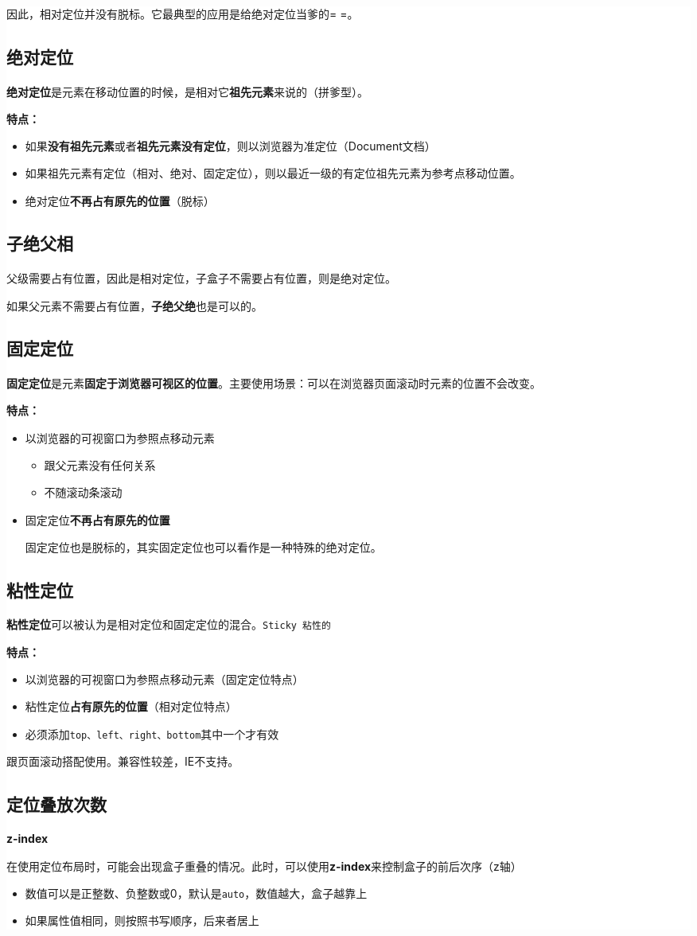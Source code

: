因此，相对定位并没有脱标。它最典型的应用是给绝对定位当爹的= =。

## 绝对定位

**绝对定位**是元素在移动位置的时候，是相对它**祖先元素**来说的（拼爹型）。

**特点：**

* 如果**没有祖先元素**或者**祖先元素没有定位**，则以浏览器为准定位（Document文档）

* 如果祖先元素有定位（相对、绝对、固定定位），则以最近一级的有定位祖先元素为参考点移动位置。

* 绝对定位**不再占有原先的位置**（脱标）

## 子绝父相

父级需要占有位置，因此是相对定位，子盒子不需要占有位置，则是绝对定位。

如果父元素不需要占有位置，**子绝父绝**也是可以的。

## 固定定位

**固定定位**是元素**固定于浏览器可视区的位置**。主要使用场景：可以在浏览器页面滚动时元素的位置不会改变。

**特点：**

* 以浏览器的可视窗口为参照点移动元素
  
  * 跟父元素没有任何关系
  
  * 不随滚动条滚动

* 固定定位**不再占有原先的位置**
  
  固定定位也是脱标的，其实固定定位也可以看作是一种特殊的绝对定位。

## 粘性定位

**粘性定位**可以被认为是相对定位和固定定位的混合。`Sticky 粘性的`

**特点：**

* 以浏览器的可视窗口为参照点移动元素（固定定位特点）

* 粘性定位**占有原先的位置**（相对定位特点）

* 必须添加`top、left、right、bottom`其中一个才有效

跟页面滚动搭配使用。兼容性较差，IE不支持。

## 定位叠放次数

**z-index**

在使用定位布局时，可能会出现盒子重叠的情况。此时，可以使用**z-index**来控制盒子的前后次序（z轴）

* 数值可以是正整数、负整数或0，默认是`auto`，数值越大，盒子越靠上

* 如果属性值相同，则按照书写顺序，后来者居上

